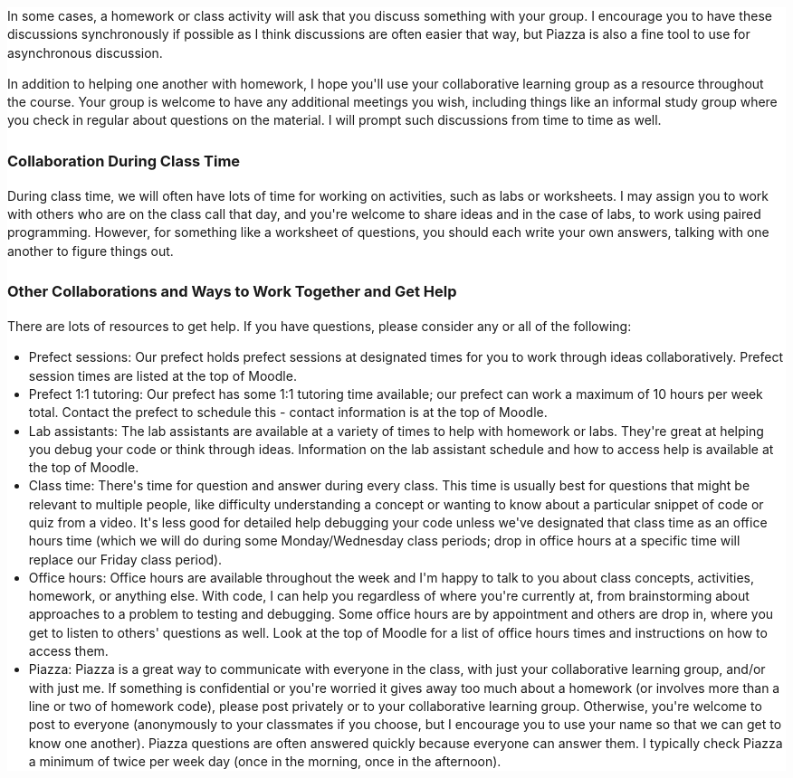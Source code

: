 In some cases, a homework or class activity will ask that you discuss something with your group. 
I encourage you to have these discussions synchronously if possible as I think discussions are often easier that way, but Piazza is also a fine tool to use for asynchronous discussion.

In addition to helping one another with homework, I hope you'll use your collaborative learning group as a resource throughout the course. 
Your group is welcome to have any additional meetings you wish, including things like an informal study group where you check in regular about questions on the material. 
I will prompt such discussions from time to time as well.

### Collaboration During Class Time
During class time, we will often have lots of time for working on activities, such as labs or worksheets. 
I may assign you to work with others who are on the class call that day, and you're welcome to share ideas and in the case of labs, to work using paired programming. 
However, for something like a worksheet of questions, you should each write your own answers, talking with one another to figure things out.

### Other Collaborations and Ways to Work Together and Get Help
There are lots of resources to get help. 
If you have questions, please consider any or all of the following:
* Prefect sessions: Our prefect holds prefect sessions at designated times for you to work through ideas collaboratively. 
Prefect session times are listed at the top of Moodle.
* Prefect 1:1 tutoring: Our prefect has some 1:1 tutoring time available; our prefect can work a maximum of 10 hours per week total. 
Contact the prefect to schedule this - contact information is at the top of Moodle.
* Lab assistants: The lab assistants are available at a variety of times to help with homework or labs.
They're great at helping you debug your code or think through ideas. 
Information on the lab assistant schedule and how to access help is available at the top of Moodle.
* Class time: There's time for question and answer during every class. 
This time is usually best for questions that might be relevant to multiple people, like difficulty understanding a concept or wanting to know about a particular snippet of code or quiz from a video. 
It's less good for detailed help debugging your code unless we've designated that class time as an office hours time (which we will do during some Monday/Wednesday class periods; drop in office hours at a specific time will replace our Friday class period).
* Office hours: Office hours are available throughout the week and I'm happy to talk to you about class concepts, activities, homework, or anything else. 
With code, I can help you regardless of where you're currently at, from brainstorming about approaches to a problem to testing and debugging. 
Some office hours are by appointment and others are drop in, where you get to listen to others' questions as well. 
Look at the top of Moodle for a list of office hours times and instructions on how to access them.
* Piazza: Piazza is a great way to communicate with everyone in the class, with just your collaborative learning group, and/or with just me. 
If something is confidential or you're worried it gives away too much about a homework (or involves more than a line or two of homework code), please post privately or to your collaborative learning group. 
Otherwise, you're welcome to post to everyone (anonymously to your classmates if you choose, but I encourage you to use your name so that we can get to know one another). 
Piazza questions are often answered quickly because everyone can answer them. I typically check Piazza a minimum of twice per week day (once in the morning, once in the afternoon).
